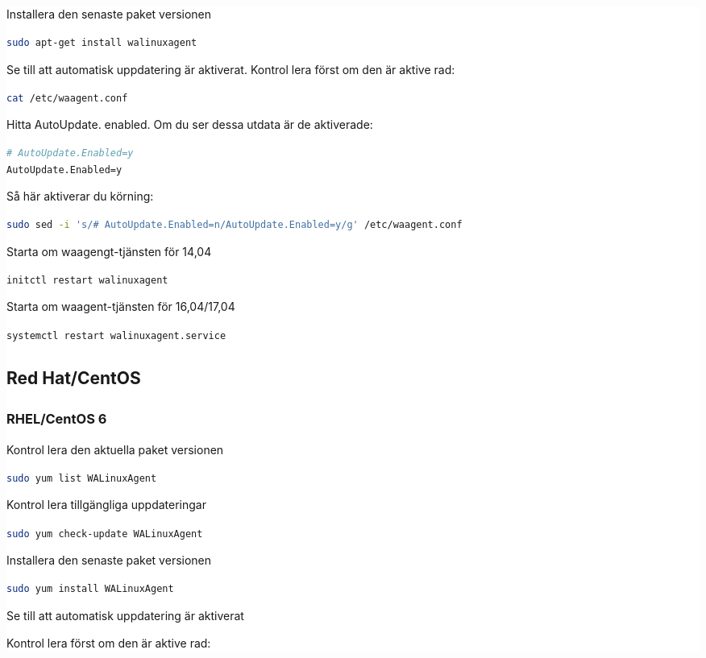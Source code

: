 Installera den senaste paket versionen

```bash
sudo apt-get install walinuxagent
```

Se till att automatisk uppdatering är aktiverat. Kontrol lera först om den är aktive rad:

```bash
cat /etc/waagent.conf
```

Hitta AutoUpdate. enabled. Om du ser dessa utdata är de aktiverade:

```bash
# AutoUpdate.Enabled=y
AutoUpdate.Enabled=y
```

Så här aktiverar du körning:

```bash
sudo sed -i 's/# AutoUpdate.Enabled=n/AutoUpdate.Enabled=y/g' /etc/waagent.conf
```

Starta om waagengt-tjänsten för 14,04

```bash
initctl restart walinuxagent
```

Starta om waagent-tjänsten för 16,04/17,04

```bash
systemctl restart walinuxagent.service
```

## <a name="red-hat--centos"></a>Red Hat/CentOS

### <a name="rhelcentos-6"></a>RHEL/CentOS 6

Kontrol lera den aktuella paket versionen

```bash
sudo yum list WALinuxAgent
```

Kontrol lera tillgängliga uppdateringar

```bash
sudo yum check-update WALinuxAgent
```

Installera den senaste paket versionen

```bash
sudo yum install WALinuxAgent
```

Se till att automatisk uppdatering är aktiverat 

Kontrol lera först om den är aktive rad:
